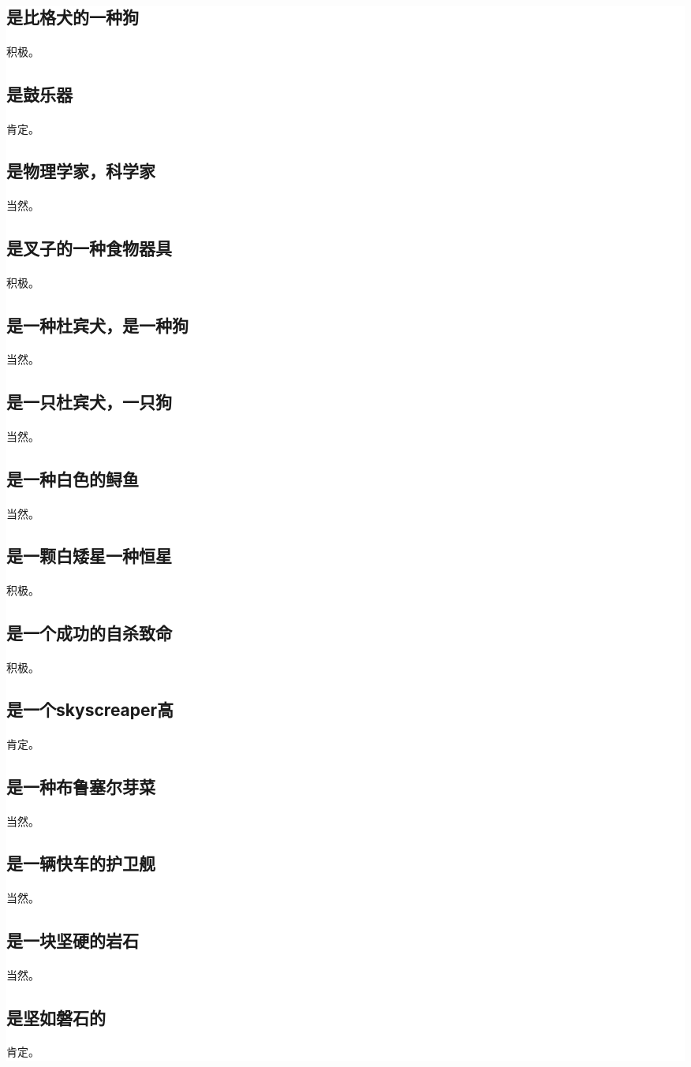## 是比格犬的一种狗
积极。

## 是鼓乐器
肯定。

## 是物理学家，科学家
当然。

## 是叉子的一种食物器具
积极。

## 是一种杜宾犬，是一种狗
当然。

## 是一只杜宾犬，一只狗
当然。

## 是一种白色的鲟鱼
当然。

## 是一颗白矮星一种恒星
积极。

## 是一个成功的自杀致命
积极。

## 是一个skyscreaper高
肯定。

## 是一种布鲁塞尔芽菜
当然。

## 是一辆快车的护卫舰
当然。

## 是一块坚硬的岩石
当然。

## 是坚如磐石的
肯定。

